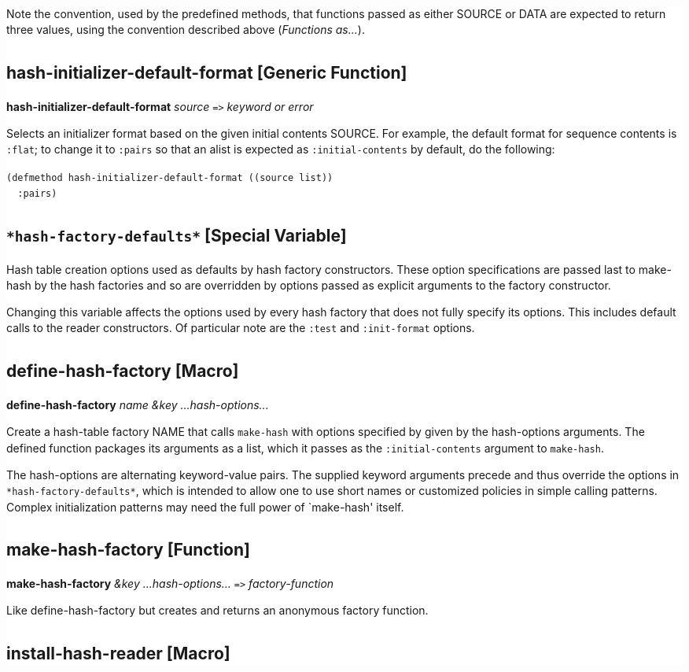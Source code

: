 Note the convention, used by the predefined methods, that functions
passed as either SOURCE or DATA are expected to return three values,
using the convention described above (_Functions as..._).

## hash-initializer-default-format [Generic Function]

**hash-initializer-default-format** _source_ `=>` _keyword or error_

Selects an initializer format based on the given initial contents SOURCE.
For example, the default format for sequence contents is `:flat`;
to change it to `:pairs` so that an alist is expected as `:initial-contents`
by default, do the following:

    (defmethod hash-initializer-default-format ((source list))
      :pairs)
   
## `*hash-factory-defaults*` [Special Variable] 

Hash table creation options used as defaults by hash factory
constructors. These option specifications are passed last to make-hash by
the hash factories and so are overridden by options passed as explicit
arguments to the factory constructor.

Changing this variable affects the options used by every hash factory
that does not fully specify its options. This includes default calls to
the reader constructors. Of particular note are the `:test` and
`:init-format` options.

## define-hash-factory [Macro]

**define-hash-factory** _name &key ...hash-options..._

Create a hash-table factory NAME that calls `make-hash` with options
specified by given by the hash-options arguments. The defined
function packages its arguments as a list, which it passes as
the `:initial-contents` argument to `make-hash`.

The hash-options are alternating keyword-value pairs. The supplied
keyword arguments precede and thus override the options in
`*hash-factory-defaults*`, which is intended to allow one to use short
names or customized policies in simple calling patterns. Complex
initialization patterns may need the full power of `make-hash'
itself.

## make-hash-factory [Function]

**make-hash-factory** _&key ...hash-options..._ `=>` _factory-function_

Like define-hash-factory but creates and returns an anonymous factory
function.

## install-hash-reader [Macro]
